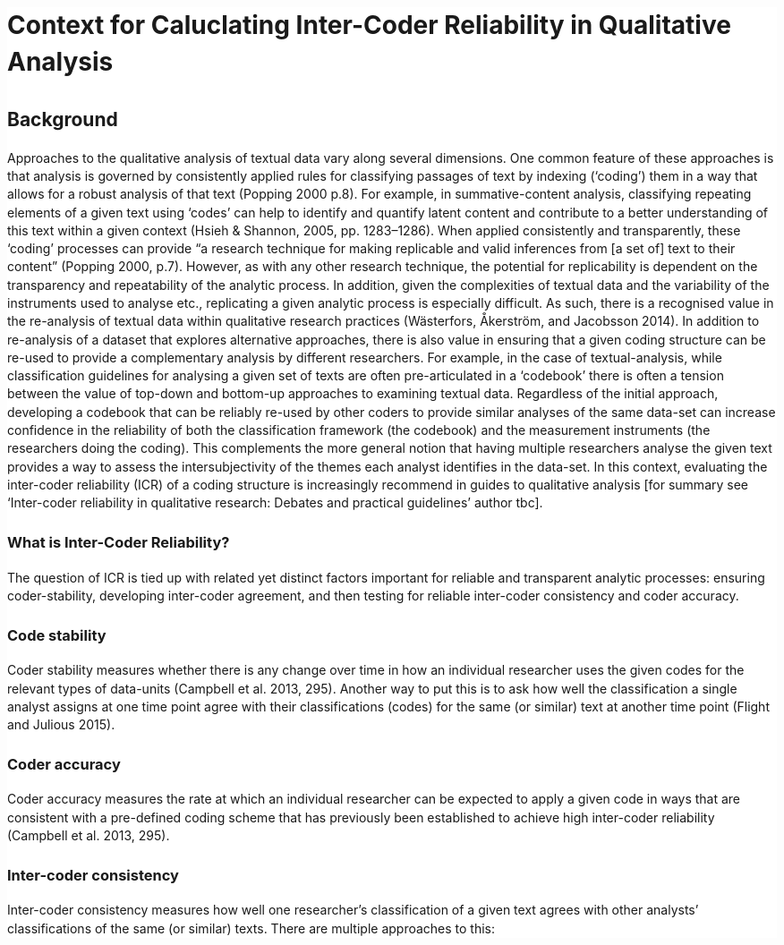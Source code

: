 # Context for Caluclating Inter-Coder Reliability in Qualitative Analysis

## Background
Approaches to the qualitative analysis of textual data vary along several dimensions. One common feature of these approaches is that analysis is governed by consistently applied rules for classifying passages of text by indexing (‘coding’) them in a way that allows for a robust analysis of that text (Popping 2000 p.8). For example, in summative-content analysis, classifying repeating elements of a given text using ‘codes’ can help to identify and quantify latent content and contribute to a better understanding of this text within a given context (Hsieh & Shannon, 2005, pp. 1283–1286). When applied consistently and transparently, these ‘coding’ processes can provide “a research technique for making replicable and valid inferences from [a set of] text to their content” (Popping 2000, p.7). 
However, as with any other research technique, the potential for replicability is dependent on the transparency and repeatability of the analytic process. In addition, given the complexities of textual data and the variability of the instruments used to analyse etc., replicating a given analytic process is especially difficult. As such, there is a recognised value in the re-analysis of textual data within qualitative research practices (Wästerfors, Åkerström, and Jacobsson 2014). 
In addition to re-analysis of a dataset that explores alternative approaches, there is also value in ensuring that a given coding structure can be re-used to provide a complementary analysis by different researchers. For example, in the case of textual-analysis, while classification guidelines for analysing a given set of texts are often pre-articulated in a ‘codebook’ there is often a tension between the value of top-down and bottom-up approaches to examining textual data. Regardless of the initial approach, developing a codebook that can be reliably re-used by other coders to provide similar analyses of the same data-set can increase confidence in the reliability of both the classification framework (the codebook) and the measurement instruments (the researchers doing the coding). This complements the more general notion that having multiple researchers analyse the given text provides a way to assess the intersubjectivity of the themes each analyst identifies in the data-set. In this context, evaluating the inter-coder reliability (ICR) of a coding structure is increasingly recommend in guides to qualitative analysis [for summary see ‘Inter-coder reliability in qualitative research: Debates and practical guidelines’ author tbc]. 
### What is Inter-Coder Reliability? 
The question of ICR is tied up with related yet distinct factors important for reliable and transparent analytic processes: ensuring coder-stability, developing inter-coder agreement, and then testing for reliable inter-coder consistency and coder accuracy. 
### Code stability  
Coder stability measures whether there is any change over time in how an individual researcher uses the given codes for the relevant types of data-units (Campbell et al. 2013, 295). Another way to put this is to ask how well the classification a single analyst assigns at one time point agree with their classifications (codes) for the same (or similar) text at another time point (Flight and Julious 2015).
### Coder accuracy 
Coder accuracy measures the rate at which an individual researcher can be expected to apply a given code in ways that are consistent with a pre-defined coding scheme that has previously been established to achieve high inter-coder reliability (Campbell et al. 2013, 295). 
### Inter-coder consistency 
Inter-coder consistency measures how well one researcher’s classification of a given text agrees with other analysts’ classifications of the same (or similar) texts. There are multiple approaches to this: 